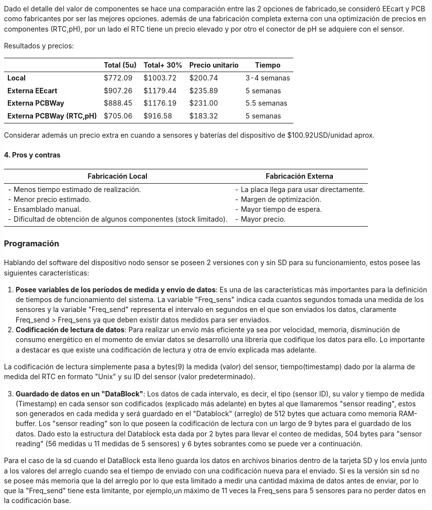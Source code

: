Dado el detalle del valor de componentes se hace una comparación entre las 2 opciones de fabricado,se consideró EEcart y PCB como fabricantes por ser las mejores opciones. además de una fabricación completa externa con una optimización de precios en componentes (RTC,pH), por un lado el RTC tiene un precio elevado y por otro el conector de pH se adquiere con el sensor.

Resultados y precios:

|                             | **Total (5u)** | **Total+ 30%** | **Precio unitario** | **Tiempo**  |
|-----------------------------|----------------|----------------|---------------------|-------------|
| **Local**                   | $772.09        | $1003.72       | $200.74             | 3-4 semanas |
| **Externa EEcart**          | $907.26        | $1179.44       | $235.89             | 5 semanas   |
| **Externa PCBWay**          | $888.45        | $1176.19       | $231.00             | 5.5 semanas |
| **Externa PCBWay (RTC,pH)** | $705.06        | $916.58        | $183.32             | 5 semanas   |


Considerar además un precio extra en cuando a sensores y baterías del dispositivo de $100.92USD/unidad aprox.

#### 4. Pros y contras

|    Fabricación Local    | Fabricación Externa |
|-----------------------------|----------------|
| - Menos tiempo estimado de realización. <br> - Menor precio estimado. <br> - Ensamblado manual. <br> - Dificultad de obtención de algunos componentes (stock limitado).  |      - La placa llega para usar directamente. <br> - Margen de optimización. <br> - Mayor tiempo de espera. <br> - Mayor precio.       |

### Programación
Hablando del software del dispositivo nodo sensor se poseen 2 versiones  con y sin SD para su funcionamiento, estos posee las siguientes características:
1. **Posee variables de los períodos de medida y envío de datos**: Es una de las características más importantes para la definición de tiempos de funcionamiento del sistema. La variable "Freq_sens" indica cada cuantos segundos tomada una medida de los sensores y la variable "Freq_send" representa el intervalo en segundos en el que son enviados los datos, claramente  Freq_send > Freq_sens  ya que deben existir datos medidos para ser enviados.
2. **Codificación de lectura de datos**: Para realizar un envío más eficiente ya sea por velocidad, memoria, disminución de consumo energético en el momento de enviar datos se desarrolló una librería que codifique los datos para ello. Lo importante a destacar es que existe una codificación de lectura y otra de envío explicada mas adelante.

La codificación de lectura simplemente pasa a bytes(9) la medida (valor) del sensor, tiempo(timestamp) dado por la alarma de medida del RTC en formato "Unix" y su ID del sensor (valor predeterminado).

3. **Guardado de datos en un "DataBlock"**: Los datos de cada intervalo, es decir, el tipo (sensor ID), su valor y tiempo de medida (Timestamp) en cada sensor son codificados (explicado más adelante) en bytes al que llamaremos "sensor reading", estos son generados en cada medida y será guardado en el "Datablock" (arreglo) de 512 bytes que actuara como memoria RAM-buffer. Los "sensor reading" son lo que poseen la codificación de lectura con un largo de 9 bytes para el guardado de los datos. Dado esto la estructura del Datablock esta dada por 2 bytes para llevar el conteo de medidas, 504 bytes para "sensor reading" (56 medidas u 11 medidas de 5 sensores) y 6 bytes sobrantes como se puede ver a continuación.

Para el caso de la sd cuando el DataBlock esta lleno guarda los datos en archivos binarios dentro de la tarjeta SD y los envía junto a los valores del arreglo cuando sea el tiempo de enviado con una codificación nueva para el enviado. Si es la versión sin sd no se posee más memoria que la del arreglo por lo que esta limitado a medir una cantidad máxima de datos antes de enviar, por lo que la "Freq_send" tiene esta limitante, por ejemplo,un máximo de 11 veces la Freq_sens para 5 sensores para no perder datos en la codificación base.
